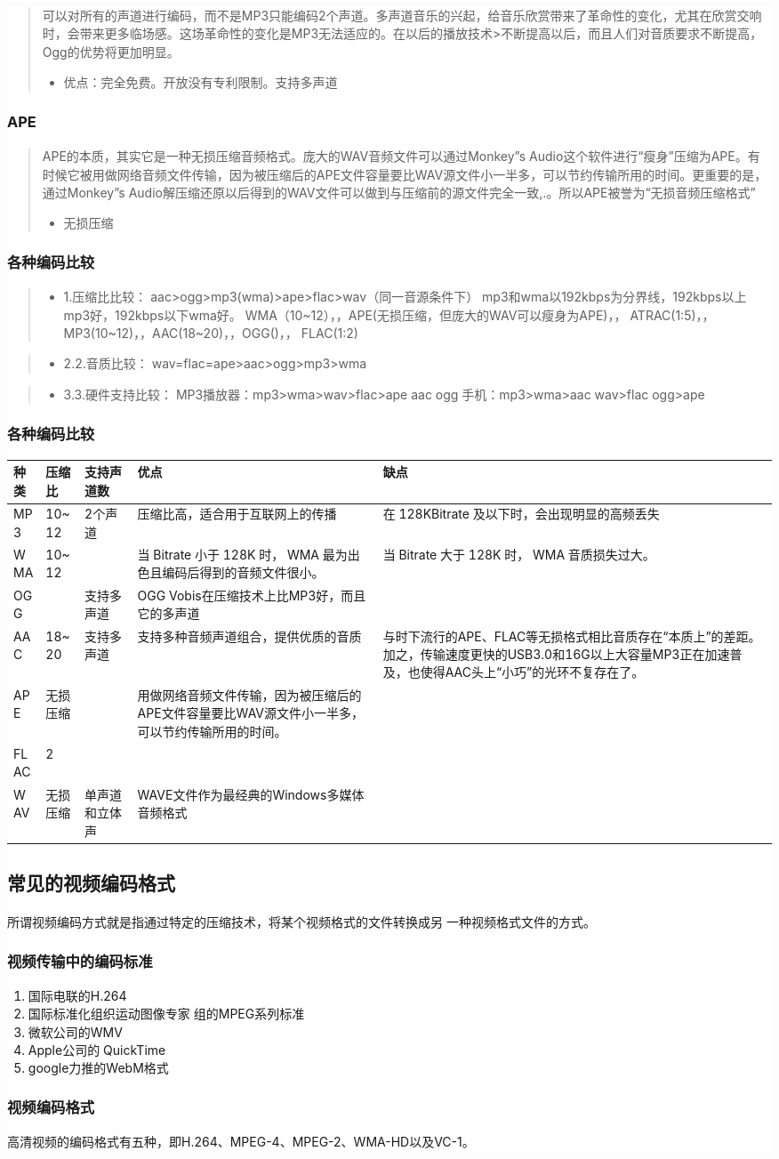 >可以对所有的声道进行编码，而不是MP3只能编码2个声道。多声道音乐的兴起，给音乐欣赏带来了革命性的变化，尤其在欣赏交响时，会带来更多临场感。这场革命性的变化是MP3无法适应的。在以后的播放技术>不断提高以后，而且人们对音质要求不断提高，Ogg的优势将更加明显。
>* 优点：完全免费。开放没有专利限制。支持多声道

### APE
>APE的本质，其实它是一种无损压缩音频格式。庞大的WAV音频文件可以通过Monkey”s Audio这个软件进行“瘦身”压缩为APE。有时候它被用做网络音频文件传输，因为被压缩后的APE文件容量要比WAV源文件小一半多，可以节约传输所用的时间。更重要的是，通过Monkey”s Audio解压缩还原以后得到的WAV文件可以做到与压缩前的源文件完全一致,.。所以APE被誉为“无损音频压缩格式”
>* 无损压缩

### 各种编码比较
>* 1.压缩比比较：
>aac>ogg>mp3(wma)>ape>flac>wav（同一音源条件下）
>mp3和wma以192kbps为分界线，192kbps以上mp3好，192kbps以下wma好。
>WMA（10~12），，APE(无损压缩，但庞大的WAV可以瘦身为APE)，，
>ATRAC(1:5)，，MP3(10~12)，，AAC(18~20)，，OGG()，，
>FLAC(1:2)

>* 2.2.音质比较：
>wav=flac=ape>aac>ogg>mp3>wma

>* 3.3.硬件支持比较：
>MP3播放器：mp3>wma>wav>flac>ape aac ogg
>手机：mp3>wma>aac wav>flac ogg>ape

### 各种编码比较

种类|	压缩比	|支持声道数|	优点|	缺点
:---|:---|:---|:---|:---
MP3|	10~12|	2个声道|	压缩比高，适合用于互联网上的传播|	在 128KBitrate 及以下时，会出现明显的高频丢失
WMA|	10~12|	|当 Bitrate 小于 128K 时， WMA 最为出色且编码后得到的音频文件很小。|	当 Bitrate 大于 128K 时， WMA 音质损失过大。
OGG|	|支持多声道	|OGG Vobis在压缩技术上比MP3好，而且它的多声道	|
AAC|	18~20|支持多声道|	支持多种音频声道组合，提供优质的音质|	与时下流行的APE、FLAC等无损格式相比音质存在“本质上”的差距。加之，传输速度更快的USB3.0和16G以上大容量MP3正在加速普及，也使得AAC头上“小巧”的光环不复存在了。
APE|	无损压缩|		|用做网络音频文件传输，因为被压缩后的APE文件容量要比WAV源文件小一半多，可以节约传输所用的时间。	|
FLAC|	2	|		|
WAV	|无损压缩	|单声道和立体声|	WAVE文件作为最经典的Windows多媒体音频格式	|

## 常见的视频编码格式

所谓视频编码方式就是指通过特定的压缩技术，将某个视频格式的文件转换成另 一种视频格式文件的方式。

### 视频传输中的编码标准
1. 国际电联的H.264
2. 国际标准化组织运动图像专家 组的MPEG系列标准
3. 微软公司的WMV
4. Apple公司的 QuickTime
5. google力推的WebM格式

### 视频编码格式

高清视频的编码格式有五种，即H.264、MPEG-4、MPEG-2、WMA-HD以及VC-1。
